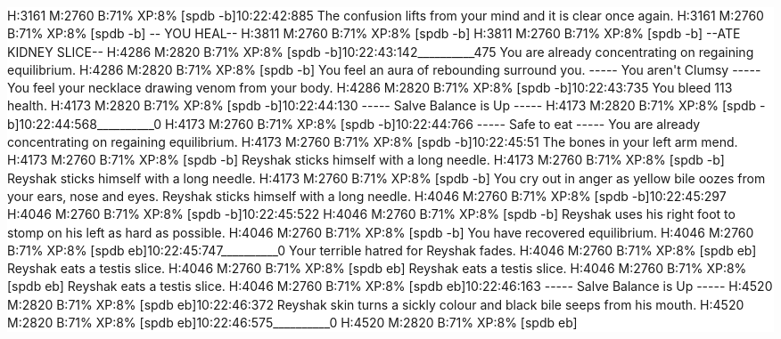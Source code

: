 H:3161 M:2760 B:71% XP:8% [spdb -b]10:22:42:885
The confusion lifts from your mind and it is clear once again.
H:3161 M:2760 B:71% XP:8% [spdb -b]
-- YOU HEAL--
H:3811 M:2760 B:71% XP:8% [spdb -b]
H:3811 M:2760 B:71% XP:8% [spdb -b]
--ATE KIDNEY SLICE--
H:4286 M:2820 B:71% XP:8% [spdb -b]10:22:43:142__________475
You are already concentrating on regaining equilibrium.
H:4286 M:2820 B:71% XP:8% [spdb -b]
You feel an aura of rebounding surround you.
----- You aren't Clumsy -----
You feel your necklace drawing venom from your body.
H:4286 M:2820 B:71% XP:8% [spdb -b]10:22:43:735
You bleed 113 health.
H:4173 M:2820 B:71% XP:8% [spdb -b]10:22:44:130
----- Salve Balance is Up -----
H:4173 M:2820 B:71% XP:8% [spdb -b]10:22:44:568__________0
H:4173 M:2760 B:71% XP:8% [spdb -b]10:22:44:766
----- Safe to eat -----
You are already concentrating on regaining equilibrium.
H:4173 M:2760 B:71% XP:8% [spdb -b]10:22:45:51
The bones in your left arm mend.
H:4173 M:2760 B:71% XP:8% [spdb -b]
Reyshak sticks himself with a long needle.
H:4173 M:2760 B:71% XP:8% [spdb -b]
Reyshak sticks himself with a long needle.
H:4173 M:2760 B:71% XP:8% [spdb -b]
You cry out in anger as yellow bile oozes from your ears, nose and eyes.
Reyshak sticks himself with a long needle.
H:4046 M:2760 B:71% XP:8% [spdb -b]10:22:45:297
H:4046 M:2760 B:71% XP:8% [spdb -b]10:22:45:522
H:4046 M:2760 B:71% XP:8% [spdb -b]
Reyshak uses his right foot to stomp on his left as hard as possible.
H:4046 M:2760 B:71% XP:8% [spdb -b]
You have recovered equilibrium.
H:4046 M:2760 B:71% XP:8% [spdb eb]10:22:45:747__________0
Your terrible hatred for Reyshak fades.
H:4046 M:2760 B:71% XP:8% [spdb eb]
Reyshak eats a testis slice.
H:4046 M:2760 B:71% XP:8% [spdb eb]
Reyshak eats a testis slice.
H:4046 M:2760 B:71% XP:8% [spdb eb]
Reyshak eats a testis slice.
H:4046 M:2760 B:71% XP:8% [spdb eb]10:22:46:163
----- Salve Balance is Up -----
H:4520 M:2820 B:71% XP:8% [spdb eb]10:22:46:372
Reyshak skin turns a sickly colour and black bile seeps from his mouth.
H:4520 M:2820 B:71% XP:8% [spdb eb]10:22:46:575__________0
H:4520 M:2820 B:71% XP:8% [spdb eb]
